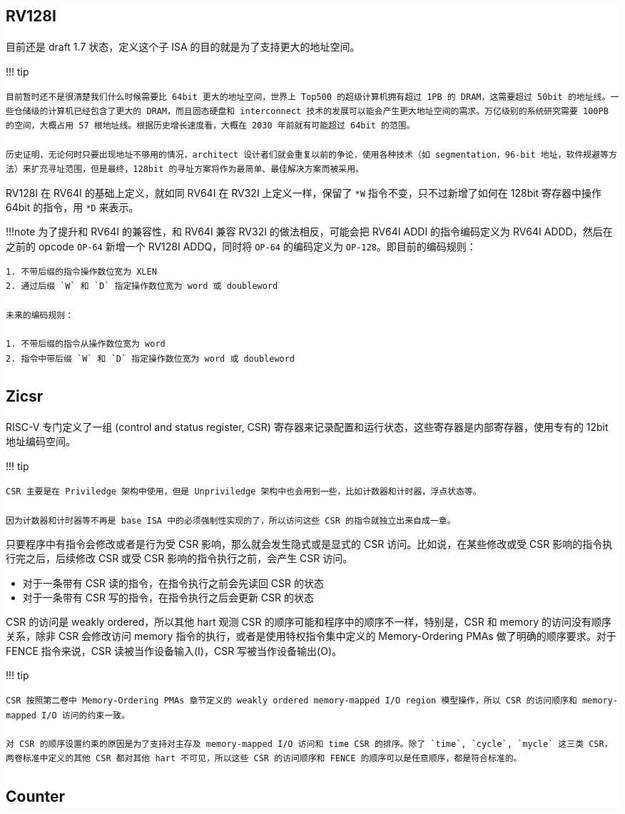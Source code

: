 ## RV128I

目前还是 draft 1.7 状态，定义这个子 ISA 的目的就是为了支持更大的地址空间。

!!! tip

    目前暂时还不是很清楚我们什么时候需要比 64bit 更大的地址空间，世界上 Top500 的超级计算机拥有超过 1PB 的 DRAM，这需要超过 50bit 的地址线。一些仓储级的计算机已经包含了更大的 DRAM，而且固态硬盘和 interconnect 技术的发展可以能会产生更大地址空间的需求。万亿级别的系统研究需要 100PB 的空间，大概占用 57 根地址线。根据历史增长速度看，大概在 2030 年前就有可能超过 64bit 的范围。

    历史证明，无论何时只要出现地址不够用的情况，architect 设计者们就会重复以前的争论，使用各种技术（如 segmentation，96-bit 地址，软件规避等方法）来扩充寻址范围，但是最终，128bit 的寻址方案将作为最简单、最佳解决方案而被采用。

RV128I 在 RV64I 的基础上定义，就如同 RV64I 在 RV32I 上定义一样，保留了 `*W` 指令不变，只不过新增了如何在 128bit 寄存器中操作 64bit 的指令，用 `*D` 来表示。

!!!note
    为了提升和 RV64I 的兼容性，和 RV64I 兼容 RV32I 的做法相反，可能会把 RV64I ADDI 的指令编码定义为 RV64I ADDD，然后在之前的 opcode `OP-64` 新增一个 RV128I ADDQ，同时将 `OP-64` 的编码定义为 `OP-128`。即目前的编码规则：

    1. 不带后缀的指令操作数位宽为 XLEN
    2. 通过后缀 `W` 和 `D` 指定操作数位宽为 word 或 doubleword

    未来的编码规则：

    1. 不带后缀的指令从操作数位宽为 word
    2. 指令中带后缀 `W` 和 `D` 指定操作数位宽为 word 或 doubleword

## Zicsr

RISC-V 专门定义了一组 (control and status register, CSR) 寄存器来记录配置和运行状态，这些寄存器是内部寄存器，使用专有的 12bit 地址编码空间。

!!! tip

    CSR 主要是在 Priviledge 架构中使用，但是 Unpriviledge 架构中也会用到一些，比如计数器和计时器，浮点状态等。

    因为计数器和计时器等不再是 base ISA 中的必须强制性实现的了，所以访问这些 CSR 的指令就独立出来自成一章。

只要程序中有指令会修改或者是行为受 CSR 影响，那么就会发生隐式或是显式的 CSR 访问。比如说，在某些修改或受 CSR 影响的指令执行完之后，后续修改 CSR 或受 CSR 影响的指令执行之前，会产生 CSR 访问。

+ 对于一条带有 CSR 读的指令，在指令执行之前会先读回 CSR 的状态
+ 对于一条带有 CSR 写的指令，在指令执行之后会更新 CSR 的状态

CSR 的访问是 weakly ordered，所以其他 hart 观测 CSR 的顺序可能和程序中的顺序不一样，特别是，CSR 和 memory 的访问没有顺序关系，除非 CSR 会修改访问 memory 指令的执行，或者是使用特权指令集中定义的 Memory-Ordering PMAs 做了明确的顺序要求。对于 FENCE 指令来说，CSR 读被当作设备输入(I)，CSR 写被当作设备输出(O)。

!!! tip

    CSR 按照第二卷中 Memory-Ordering PMAs 章节定义的 weakly ordered memory-mapped I/O region 模型操作，所以 CSR 的访问顺序和 memory-mapped I/O 访问的约束一致。

    对 CSR 的顺序设置约束的原因是为了支持对主存及 memory-mapped I/O 访问和 time CSR 的排序。除了 `time`, `cycle`, `mycle` 这三类 CSR，两卷标准中定义的其他 CSR 都对其他 hart 不可见，所以这些 CSR 的访问顺序和 FENCE 的顺序可以是任意顺序，都是符合标准的。

## Counter
